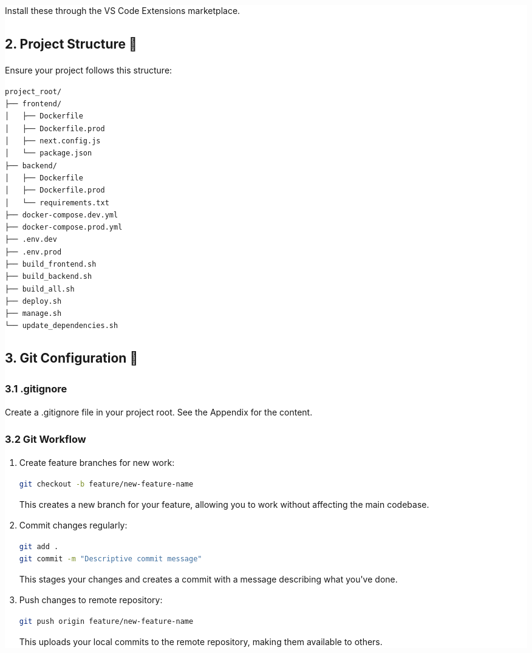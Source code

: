 Install these through the VS Code Extensions marketplace.

## 2. Project Structure 📁

Ensure your project follows this structure:

```
project_root/
├── frontend/
│   ├── Dockerfile
│   ├── Dockerfile.prod
│   ├── next.config.js
│   └── package.json
├── backend/
│   ├── Dockerfile
│   ├── Dockerfile.prod
│   └── requirements.txt
├── docker-compose.dev.yml
├── docker-compose.prod.yml
├── .env.dev
├── .env.prod
├── build_frontend.sh
├── build_backend.sh
├── build_all.sh
├── deploy.sh
├── manage.sh
└── update_dependencies.sh
```

## 3. Git Configuration 🔧

### 3.1 .gitignore
Create a .gitignore file in your project root. See the Appendix for the content.

### 3.2 Git Workflow
1. Create feature branches for new work:
   ```bash
   git checkout -b feature/new-feature-name
   ```
   This creates a new branch for your feature, allowing you to work without affecting the main codebase.

2. Commit changes regularly:
   ```bash
   git add .
   git commit -m "Descriptive commit message"
   ```
   This stages your changes and creates a commit with a message describing what you've done.

3. Push changes to remote repository:
   ```bash
   git push origin feature/new-feature-name
   ```
   This uploads your local commits to the remote repository, making them available to others.
